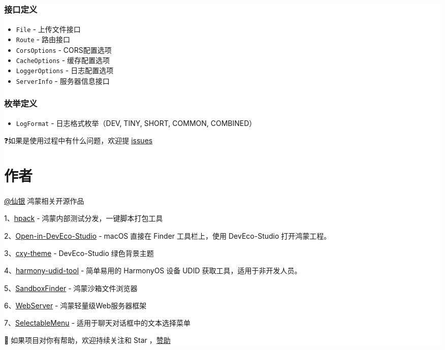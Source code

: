 ### 接口定义

- `File` - 上传文件接口
- `Route` - 路由接口
- `CorsOptions` - CORS配置选项
- `CacheOptions` - 缓存配置选项
- `LoggerOptions` - 日志配置选项
- `ServerInfo` - 服务器信息接口

### 枚举定义

- `LogFormat` - 日志格式枚举（DEV, TINY, SHORT, COMMON, COMBINED）



❓如果是使用过程中有什么问题，欢迎提 [issues](https://github.com/iHongRen/WebServer/issues)



# 作者

[@仙银](https://github.com/iHongRen) 鸿蒙相关开源作品

1、[hpack](https://github.com/iHongRen/hpack) - 鸿蒙内部测试分发，一键脚本打包工具

2、[Open-in-DevEco-Studio](https://github.com/iHongRen/Open-in-DevEco-Studio)  - macOS 直接在 Finder 工具栏上，使用
DevEco-Studio 打开鸿蒙工程。

3、[cxy-theme](https://github.com/iHongRen/cxy-theme) - DevEco-Studio 绿色背景主题

4、[harmony-udid-tool](https://github.com/iHongRen/harmony-udid-tool) -  简单易用的 HarmonyOS 设备 UDID 获取工具，适用于非开发人员。

5、[SandboxFinder](https://github.com/iHongRen/SandboxFinder) - 鸿蒙沙箱文件浏览器

6、[WebServer](https://github.com/iHongRen/WebServer) - 鸿蒙轻量级Web服务器框架

7、[SelectableMenu](https://github.com/iHongRen/SelectableMenu) - 适用于聊天对话框中的文本选择菜单



🌟 如果项目对你有帮助，欢迎持续关注和 Star ，[赞助](https://ihongren.github.io/donate.html)